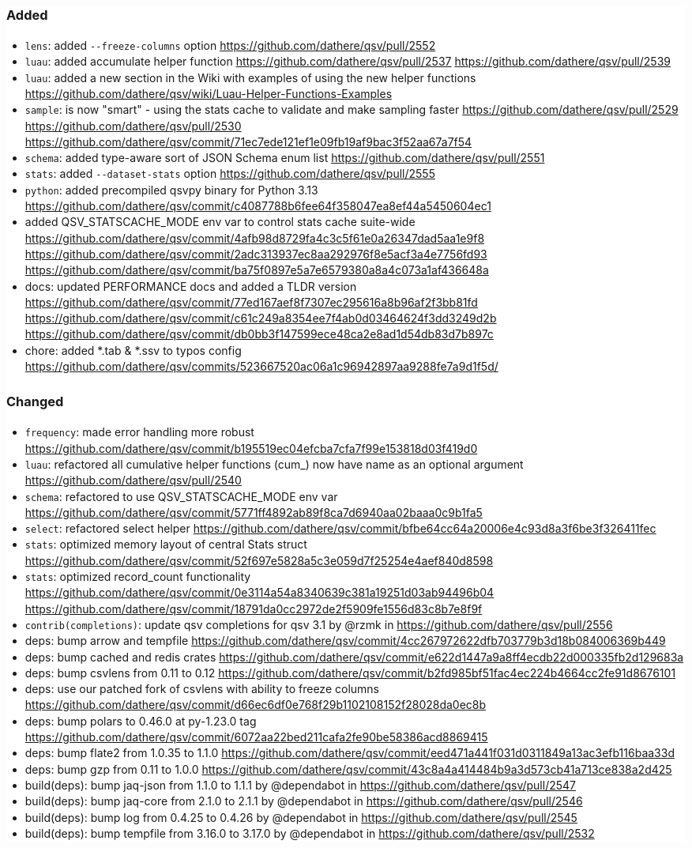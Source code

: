 
### Added
* `lens`: added `--freeze-columns` option https://github.com/dathere/qsv/pull/2552
* `luau`: added accumulate helper function https://github.com/dathere/qsv/pull/2537 https://github.com/dathere/qsv/pull/2539
* `luau`: added a new section in the Wiki with examples of using the new helper functions https://github.com/dathere/qsv/wiki/Luau-Helper-Functions-Examples
* `sample`: is now "smart" - using the stats cache to validate and make sampling faster https://github.com/dathere/qsv/pull/2529 https://github.com/dathere/qsv/pull/2530 https://github.com/dathere/qsv/commit/71ec7ede121ef1e09fb19af9bac3f52aa67a7f54
* `schema`: added type-aware sort of JSON Schema enum list https://github.com/dathere/qsv/pull/2551
* `stats`: added `--dataset-stats` option https://github.com/dathere/qsv/pull/2555
* `python`: added precompiled qsvpy binary for Python 3.13 https://github.com/dathere/qsv/commit/c4087788b6fee64f358047ea8ef44a5450604ec1
* added QSV_STATSCACHE_MODE env var to control stats cache suite-wide https://github.com/dathere/qsv/commit/4afb98d8729fa4c3c5f61e0a26347dad5aa1e9f8 https://github.com/dathere/qsv/commit/2adc313937ec8aa292976f8e5acf3a4e7756fd93 https://github.com/dathere/qsv/commit/ba75f0897e5a7e6579380a8a4c073a1af436648a
* docs: updated PERFORMANCE docs and added a TLDR version https://github.com/dathere/qsv/commit/77ed167aef8f7307ec295616a8b96af2f3bb81fd https://github.com/dathere/qsv/commit/c61c249a8354ee7f4ab0d03464624f3dd3249d2b https://github.com/dathere/qsv/commit/db0bb3f147599ece48ca2e8ad1d54db83d7b897c
* chore: added *.tab & *.ssv to typos config https://github.com/dathere/qsv/commits/523667520ac06a1c96942897aa9288fe7a9d1f5d/

### Changed
* `frequency`: made error handling more robust https://github.com/dathere/qsv/commit/b195519ec04efcba7cfa7f99e153818d03f419d0
* `luau`: refactored all cumulative helper functions (cum_) now have name as an optional argument https://github.com/dathere/qsv/pull/2540
* `schema`: refactored to use QSV_STATSCACHE_MODE env var https://github.com/dathere/qsv/commit/5771ff4892ab89f8ca7d6940aa02baaa0c9b1fa5
* `select`: refactored select helper https://github.com/dathere/qsv/commit/bfbe64cc64a20006e4c93d8a3f6be3f326411fec
* `stats`: optimized memory layout of central Stats struct https://github.com/dathere/qsv/commit/52f697e5828a5c3e059d7f25254e4aef840d8598
* `stats`: optimized record_count functionality https://github.com/dathere/qsv/commit/0e3114a54a8340639c381a19251d03ab94496b04 https://github.com/dathere/qsv/commit/18791da0cc2972de2f5909fe1556d83c8b7e8f9f
* `contrib(completions)`: update qsv completions for qsv 3.1 by @rzmk in https://github.com/dathere/qsv/pull/2556
* deps: bump arrow and tempfile https://github.com/dathere/qsv/commit/4cc267972622dfb703779b3d18b084006369b449
* deps: bump cached and redis crates https://github.com/dathere/qsv/commit/e622d1447a9a8ff4ecdb22d000335fb2d129683a
* deps: bump csvlens from 0.11 to 0.12 https://github.com/dathere/qsv/commit/b2fd985bf51fac4ec224b4664cc2fe91d8676101
* deps: use our patched fork of csvlens with ability to freeze columns https://github.com/dathere/qsv/commit/d66ec6df0e768f29b1102108152f28028da0ec8b
* deps: bump polars to 0.46.0 at py-1.23.0 tag https://github.com/dathere/qsv/commit/6072aa22bed211cafa2fe90be58386acd8869415
* deps: bump flate2 from 1.0.35 to 1.1.0 https://github.com/dathere/qsv/commit/eed471a441f031d0311849a13ac3efb116baa33d
* deps: bump gzp from 0.11 to 1.0.0 https://github.com/dathere/qsv/commit/43c8a4a414484b9a3d573cb41a713ce838a2d425
* build(deps): bump jaq-json from 1.1.0 to 1.1.1 by @dependabot in https://github.com/dathere/qsv/pull/2547
* build(deps): bump jaq-core from 2.1.0 to 2.1.1 by @dependabot in https://github.com/dathere/qsv/pull/2546
* build(deps): bump log from 0.4.25 to 0.4.26 by @dependabot in https://github.com/dathere/qsv/pull/2545
* build(deps): bump tempfile from 3.16.0 to 3.17.0 by @dependabot in https://github.com/dathere/qsv/pull/2532